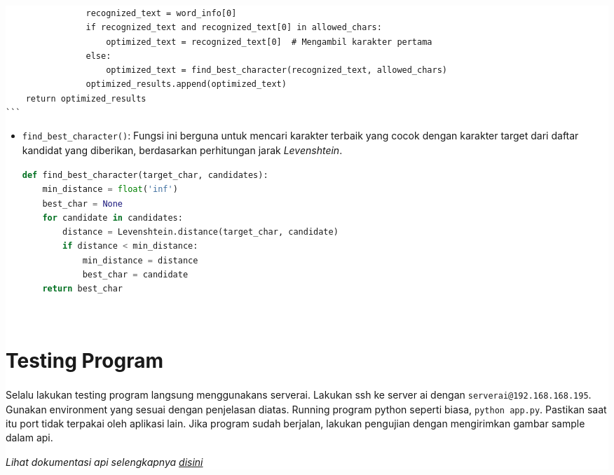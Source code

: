                     recognized_text = word_info[0]
                    if recognized_text and recognized_text[0] in allowed_chars:
                        optimized_text = recognized_text[0]  # Mengambil karakter pertama
                    else:
                        optimized_text = find_best_character(recognized_text, allowed_chars)
                    optimized_results.append(optimized_text)
        return optimized_results
    ```

- `find_best_character()`: Fungsi ini berguna untuk mencari karakter terbaik yang cocok dengan karakter target dari daftar kandidat yang diberikan, berdasarkan perhitungan jarak *Levenshtein*.

    ```python
    def find_best_character(target_char, candidates):
        min_distance = float('inf')
        best_char = None
        for candidate in candidates:
            distance = Levenshtein.distance(target_char, candidate)
            if distance < min_distance:
                min_distance = distance
                best_char = candidate
        return best_char
    ```
    
<br>

# Testing Program
Selalu lakukan testing program langsung menggunakans serverai. Lakukan ssh ke server ai dengan `serverai@192.168.168.195`. Gunakan environment yang sesuai dengan penjelasan diatas. Running program python seperti biasa, `python app.py`. Pastikan saat itu port tidak terpakai oleh aplikasi lain. Jika program sudah berjalan, lakukan pengujian dengan mengirimkan gambar sample dalam api.

_Lihat dokumentasi api selengkapnya [disini](http://ai.quick.com/documentation/number-detection-prodcode/)_
